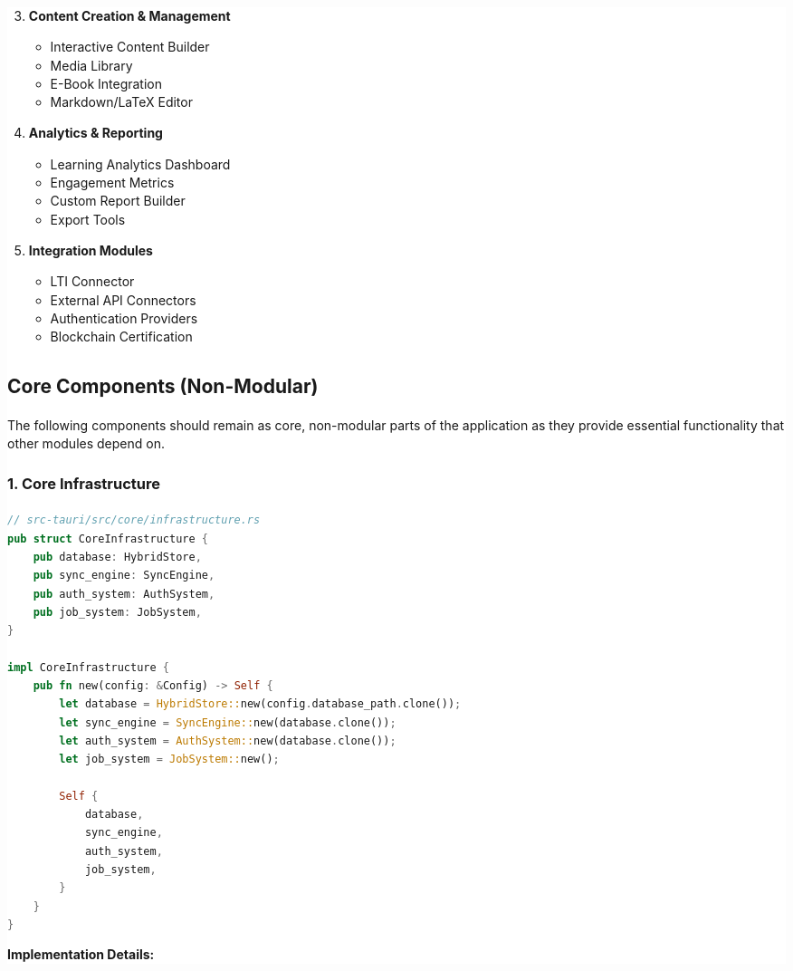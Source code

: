 3. **Content Creation & Management**
   - Interactive Content Builder
   - Media Library
   - E-Book Integration
   - Markdown/LaTeX Editor

4. **Analytics & Reporting**
   - Learning Analytics Dashboard
   - Engagement Metrics
   - Custom Report Builder
   - Export Tools

5. **Integration Modules**
   - LTI Connector
   - External API Connectors
   - Authentication Providers
   - Blockchain Certification

## Core Components (Non-Modular)

The following components should remain as core, non-modular parts of the application as they provide essential functionality that other modules depend on.

### 1. Core Infrastructure

```rust
// src-tauri/src/core/infrastructure.rs
pub struct CoreInfrastructure {
    pub database: HybridStore,
    pub sync_engine: SyncEngine,
    pub auth_system: AuthSystem,
    pub job_system: JobSystem,
}

impl CoreInfrastructure {
    pub fn new(config: &Config) -> Self {
        let database = HybridStore::new(config.database_path.clone());
        let sync_engine = SyncEngine::new(database.clone());
        let auth_system = AuthSystem::new(database.clone());
        let job_system = JobSystem::new();

        Self {
            database,
            sync_engine,
            auth_system,
            job_system,
        }
    }
}
```

**Implementation Details:**
